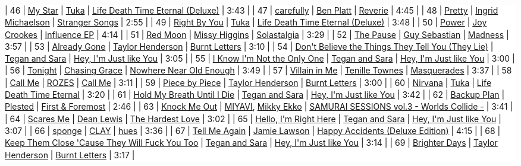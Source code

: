 | 46 | [My Star](https://open.spotify.com/track/0B1Anle9jDveF16WMEAKpA) | [Tuka](https://open.spotify.com/artist/2D9eG3B30VlpA1uME35LeB) | [Life Death Time Eternal \(Deluxe\)](https://open.spotify.com/album/2HGUm5iqR9seycVVT6wRnC) | 3:43 |
| 47 | [carefully](https://open.spotify.com/track/02gsGTeYxe3HK4hCYg05wf) | [Ben Platt](https://open.spotify.com/artist/6qGkLCMQkNGOJ079iEcC5k) | [Reverie](https://open.spotify.com/album/7LUMQHRWTTILN7yR6LJwHR) | 4:45 |
| 48 | [Pretty](https://open.spotify.com/track/4xkD4QOho9fKvCiIH5dUyu) | [Ingrid Michaelson](https://open.spotify.com/artist/2vm8GdHyrJh2O2MfbQFYG0) | [Stranger Songs](https://open.spotify.com/album/60cFgoDpP3PXeMDjWCGwz6) | 2:55 |
| 49 | [Right By You](https://open.spotify.com/track/46YQVaev6fuTxtErmhzsPW) | [Tuka](https://open.spotify.com/artist/2D9eG3B30VlpA1uME35LeB) | [Life Death Time Eternal \(Deluxe\)](https://open.spotify.com/album/2HGUm5iqR9seycVVT6wRnC) | 3:48 |
| 50 | [Power](https://open.spotify.com/track/46IBtK4GyaD3fPv7gbyQyN) | [Joy Crookes](https://open.spotify.com/artist/5XMyhVhi5ZN2pi0Qwi1zXS) | [Influence EP](https://open.spotify.com/album/6znFcVbDZJpb6w4bSdRrXv) | 4:14 |
| 51 | [Red Moon](https://open.spotify.com/track/1tySOyCmgAS9iXrwaFafnq) | [Missy Higgins](https://open.spotify.com/artist/6aP8ry8w3bSNyfyqhE8rGf) | [Solastalgia](https://open.spotify.com/album/7rwzI6iThLPPhZWL07AgE4) | 3:29 |
| 52 | [The Pause](https://open.spotify.com/track/18YzQn4Tgib169dXJ6gZlC) | [Guy Sebastian](https://open.spotify.com/artist/5PjekOABtfU2Kwo0AHVmci) | [Madness](https://open.spotify.com/album/2ploE2Xfb4u43TnK7OAos3) | 3:57 |
| 53 | [Already Gone](https://open.spotify.com/track/7e6K0ZWjHjFJxk2k7aeu2v) | [Taylor Henderson](https://open.spotify.com/artist/40usJiKvNyNHy3GAcNXSWx) | [Burnt Letters](https://open.spotify.com/album/35q6agQrUXirvl16mq8YAa) | 3:10 |
| 54 | [Don't Believe the Things They Tell You \(They Lie\)](https://open.spotify.com/track/3UKobrVucp8j0sP8Anxqs1) | [Tegan and Sara](https://open.spotify.com/artist/5e1BZulIiYWPRm8yogwUYH) | [Hey, I'm Just like You](https://open.spotify.com/album/4tnkPLLedgamtrRCDdpqwX) | 3:05 |
| 55 | [I Know I'm Not the Only One](https://open.spotify.com/track/0kTzTXAzvfx4ojKw8aLgT6) | [Tegan and Sara](https://open.spotify.com/artist/5e1BZulIiYWPRm8yogwUYH) | [Hey, I'm Just like You](https://open.spotify.com/album/4tnkPLLedgamtrRCDdpqwX) | 3:00 |
| 56 | [Tonight](https://open.spotify.com/track/4nfmi9e5kP9iXHGPjOVUks) | [Chasing Grace](https://open.spotify.com/artist/5M6D2PqxdnZMVMCb1jNOTp) | [Nowhere Near Old Enough](https://open.spotify.com/album/4GLDRHD1QWArvXJum0sOw5) | 3:49 |
| 57 | [Villain in Me](https://open.spotify.com/track/446BbuQVXxRVT3RwKnDeab) | [Tenille Townes](https://open.spotify.com/artist/3TyeX0lk4B7k56ukfzEE0z) | [Masquerades](https://open.spotify.com/album/74IIdAb1cuNaUN3wWUm4eJ) | 3:37 |
| 58 | [Call Me](https://open.spotify.com/track/3Wevk6rPHoYfCCk6zNQgRX) | [ROZES](https://open.spotify.com/artist/6jsjhAEteAlY0vCiLvMLBA) | [Call Me](https://open.spotify.com/album/5EAnX8LJVNCPAKwuIGzxH4) | 3:11 |
| 59 | [Piece by Piece](https://open.spotify.com/track/2qRkZwDiXkZ3pn9J986wGB) | [Taylor Henderson](https://open.spotify.com/artist/40usJiKvNyNHy3GAcNXSWx) | [Burnt Letters](https://open.spotify.com/album/35q6agQrUXirvl16mq8YAa) | 3:00 |
| 60 | [Nirvana](https://open.spotify.com/track/0uWYy8j7zltA3xGThkD6aX) | [Tuka](https://open.spotify.com/artist/2D9eG3B30VlpA1uME35LeB) | [Life Death Time Eternal](https://open.spotify.com/album/4RgNO71umpxSv5GEnKHr6i) | 3:20 |
| 61 | [Hold My Breath Until I Die](https://open.spotify.com/track/1MnCNW7fVSLHmLnCXxRg1k) | [Tegan and Sara](https://open.spotify.com/artist/5e1BZulIiYWPRm8yogwUYH) | [Hey, I'm Just like You](https://open.spotify.com/album/4tnkPLLedgamtrRCDdpqwX) | 3:42 |
| 62 | [Backup Plan](https://open.spotify.com/track/1UjZRtdqR3o5hfdhtLadT5) | [Plested](https://open.spotify.com/artist/2nJYGgfTf2846LtVB3AES8) | [First & Foremost](https://open.spotify.com/album/3MgPBfKTcXs9wLLRqr78JG) | 2:46 |
| 63 | [Knock Me Out](https://open.spotify.com/track/3ZKWAGpEG2UGvjzoNgJEPq) | [MIYAVI](https://open.spotify.com/artist/7sBtBCNVRujQhaHDODkfTN), [Mikky Ekko](https://open.spotify.com/artist/1buzCmyYZE4kcdLRudsb8V) | [SAMURAI SESSIONS vol.3 \- Worlds Collide \-](https://open.spotify.com/album/4H9oh7fZrr6GBH1SWSNYsR) | 3:41 |
| 64 | [Scares Me](https://open.spotify.com/track/2dSU3oIyt2hz3L4s8JE2Hj) | [Dean Lewis](https://open.spotify.com/artist/3QSQFmccmX81fWCUSPTS7y) | [The Hardest Love](https://open.spotify.com/album/17cNWP1FoUxSTwr3ki8MnX) | 3:02 |
| 65 | [Hello, I'm Right Here](https://open.spotify.com/track/3hO7TPpL86XCsO9eSaVmeo) | [Tegan and Sara](https://open.spotify.com/artist/5e1BZulIiYWPRm8yogwUYH) | [Hey, I'm Just like You](https://open.spotify.com/album/4tnkPLLedgamtrRCDdpqwX) | 3:07 |
| 66 | [sponge](https://open.spotify.com/track/2Z3JlrOjcC6XITyxFEgbHT) | [CLAY](https://open.spotify.com/artist/20aPu5vizjmoX2A7f7AOWL) | [hues](https://open.spotify.com/album/6f5Z2SBhrecKukyZDLX1vU) | 3:36 |
| 67 | [Tell Me Again](https://open.spotify.com/track/4sH7jSUl7CbvcLxYkT9W3L) | [Jamie Lawson](https://open.spotify.com/artist/1jhdZdzOd4TJLAHqQdkUND) | [Happy Accidents \(Deluxe Edition\)](https://open.spotify.com/album/1WF9Uo8Qm6zjY6WPS6hyqD) | 4:15 |
| 68 | [Keep Them Close 'Cause They Will Fuck You Too](https://open.spotify.com/track/2QZml0QtO2dkbhkoaBTUqW) | [Tegan and Sara](https://open.spotify.com/artist/5e1BZulIiYWPRm8yogwUYH) | [Hey, I'm Just like You](https://open.spotify.com/album/4tnkPLLedgamtrRCDdpqwX) | 3:14 |
| 69 | [Brighter Days](https://open.spotify.com/track/2DfB76u7ww77XsBLD2IFFa) | [Taylor Henderson](https://open.spotify.com/artist/40usJiKvNyNHy3GAcNXSWx) | [Burnt Letters](https://open.spotify.com/album/35q6agQrUXirvl16mq8YAa) | 3:17 |